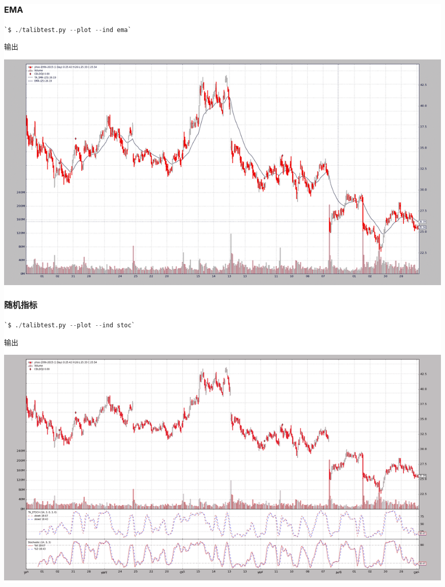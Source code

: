 ### EMA

```py
`$ ./talibtest.py --plot --ind ema` 
```

输出

![图片](img/ac63ead9b3ce496b93df42811a1dc589.png)

### 随机指标

```py
`$ ./talibtest.py --plot --ind stoc` 
```

输出

![图片](img/d9c807ef44f425b3bfe4f1f040cc6562.png)
